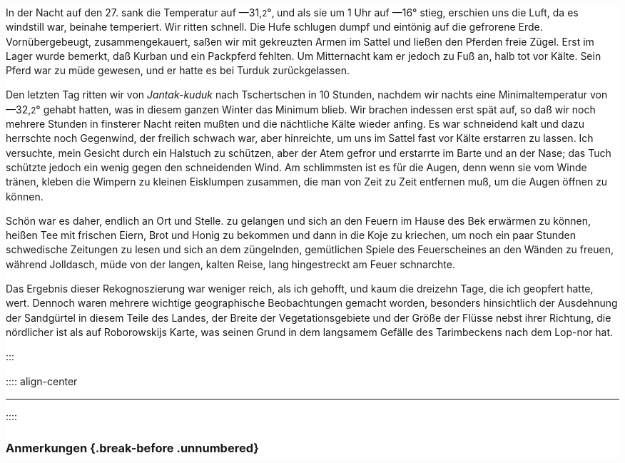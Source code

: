 In der Nacht auf den 27. sank die Temperatur auf —31,<small>2</small>°‚ und als
sie um 1 Uhr auf —16° stieg, erschien uns die Luft, da es windstill war, beinahe
temperiert. Wir ritten schnell. Die Hufe schlugen dumpf und eintönig auf die
gefrorene Erde. Vornübergebeugt, zusammengekauert, saßen wir mit gekreuzten
Armen im Sattel und ließen den Pferden freie Zügel. Erst im Lager wurde bemerkt,
daß Kurban und ein Packpferd fehlten. Um Mitternacht kam er jedoch zu Fuß an,
halb tot vor Kälte. Sein Pferd war zu müde gewesen, und er hatte es bei Turduk
zurückgelassen.

Den letzten Tag ritten wir von *Jantak-kuduk* nach Tschertschen in 10 Stunden,
nachdem wir nachts eine Minimaltemperatur von —32,<small>2</small>° gehabt
hatten, was in diesem ganzen Winter das Minimum blieb. Wir brachen indessen erst
spät auf, so daß wir noch mehrere Stunden in finsterer Nacht reiten mußten und
die nächtliche Kälte wieder anfing. Es war schneidend kalt und dazu herrschte
noch Gegenwind, der freilich schwach war, aber hinreichte, um uns im Sattel fast
vor Kälte erstarren zu lassen. Ich versuchte, mein Gesicht durch ein Halstuch zu
schützen, aber der Atem gefror und erstarrte im Barte und an der Nase; das Tuch
schützte jedoch ein wenig gegen den schneidenden Wind. Am schlimmsten ist es für
die Augen, denn wenn sie vom Winde tränen, kleben die Wimpern zu kleinen
Eisklumpen zusammen, die man von Zeit zu Zeit entfernen muß, um die Augen öffnen
zu können.

Schön war es daher, endlich an Ort und Stelle. zu gelangen und sich an den
Feuern im Hause des Bek erwärmen zu können, heißen Tee mit frischen Eiern, Brot
und Honig zu bekommen und dann in die Koje zu kriechen, um noch ein paar Stunden
schwedische Zeitungen zu lesen und sich an dem züngelnden, gemütlichen Spiele
des Feuerscheines an den Wänden zu freuen, während Jolldasch, müde von der
langen, kalten Reise, lang hingestreckt am Feuer schnarchte.

Das Ergebnis dieser Rekognoszierung war weniger reich, als ich gehofft, und kaum
die dreizehn Tage, die ich geopfert hatte, wert. Dennoch waren mehrere wichtige
geographische Beobachtungen gemacht worden, besonders hinsichtlich der
Ausdehnung der Sandgürtel in diesem Teile des Landes, der Breite der
Vegetationsgebiete und der Größe der Flüsse nebst ihrer Richtung, die nördlicher
ist als auf Roborowskijs Karte, was seinen Grund in dem langsamem Gefälle des
Tarimbeckens nach dem Lop-nor hat.


:::

:::: align-center
****
::::

### **Anmerkungen** {.break-before .unnumbered}

[^1600]: [*Dr. Stein*: vergleiche [Aurel Stein](https://de.wikipedia.org/wiki/Aurel_Stein)]{.footnote}
